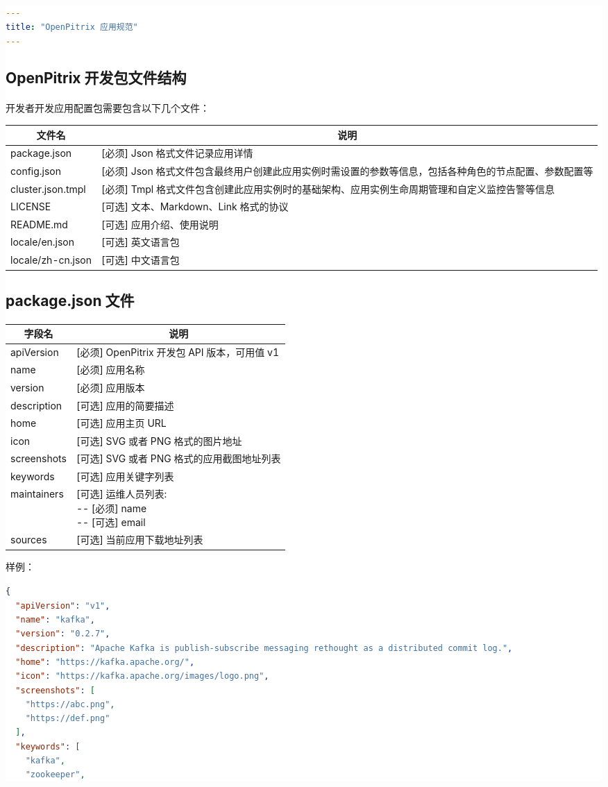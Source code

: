 ```yaml
---
title: "OpenPitrix 应用规范"
---
```


## OpenPitrix 开发包文件结构

开发者开发应用配置包需要包含以下几个文件：

| 文件名 | 说明 |
|-------|-----|
| package.json | [必须] Json 格式文件记录应用详情 |
| config.json | [必须] Json 格式文件包含最终用户创建此应用实例时需设置的参数等信息，包括各种角色的节点配置、参数配置等 |
| cluster.json.tmpl | [必须] Tmpl 格式文件包含创建此应用实例时的基础架构、应用实例生命周期管理和自定义监控告警等信息 |
| LICENSE | [可选] 文本、Markdown、Link 格式的协议 |
| README.md | [可选] 应用介绍、使用说明 |
| locale/en.json | [可选] 英文语言包 |
| locale/zh-cn.json | [可选] 中文语言包 |

## package.json 文件

| 字段名 | 说明 |
|-------|-----|
| apiVersion | [必须] OpenPitrix 开发包 API 版本，可用值 v1 |
| name | [必须] 应用名称 |
| version | [必须] 应用版本 |
| description | [可选] 应用的简要描述 |
| home | [可选] 应用主页 URL |
| icon | [可选] SVG 或者 PNG 格式的图片地址 |
| screenshots | [可选] SVG 或者 PNG 格式的应用截图地址列表 |
| keywords | [可选] 应用关键字列表 |
| maintainers | [可选] 运维人员列表: <br /> -- [必须] name <br /> -- [可选] email |
| sources | [可选] 当前应用下载地址列表 |

样例：

```json
{
  "apiVersion": "v1",
  "name": "kafka",
  "version": "0.2.7",
  "description": "Apache Kafka is publish-subscribe messaging rethought as a distributed commit log.",
  "home": "https://kafka.apache.org/",
  "icon": "https://kafka.apache.org/images/logo.png",
  "screenshots": [
    "https://abc.png",
    "https://def.png"
  ],
  "keywords": [
    "kafka",
    "zookeeper",
```